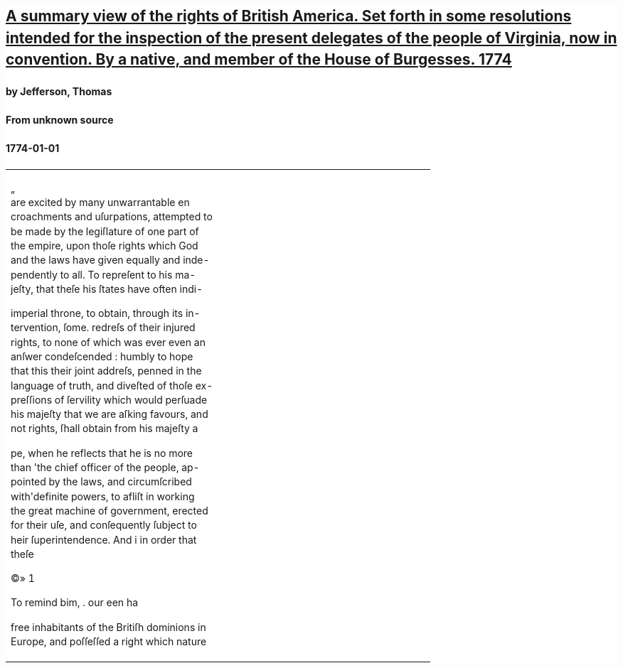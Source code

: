 
## [A summary view of the rights of British America. Set forth in some resolutions intended for the inspection of the present delegates of the people of Virginia, now in convention. By a native, and member of the House of Burgesses.  1774](https://archive.org/details/bim_eighteenth-century_a-summary-view-of-the-ri_jefferson-thomas_1774/page/n17/mode/1up?view=theater)

#### by Jefferson, Thomas

#### From unknown source

#### 1774-01-01

<table style="width: 100%;"><tr><td style="width: 50%">

  
„  
are excited by many unwarrantable en  
croachments and uſurpations, attempted to  
be made by the legiſlature of one part of  
the empire, upon thoſe rights which God  
and the laws have given equally and inde-  
pendently to all. To repreſent to his ma-  
jeſty, that theſe his ſtates have often indi-  
  
  
imperial throne, to obtain, through its in-  
tervention, ſome. redreſs of their injured  
rights, to none of which was ever even an  
anſwer condeſcended : humbly to hope  
that this their joint addreſs, penned in the  
language of truth, and diveſted of thoſe ex-  
preſſions of ſervility which would perſuade  
his majeſty that we are aſking favours, and  
not rights, ſhall obtain from his majeſty a  
  
  
pe, when he reflects that he is no more  
than &#x27;the chief officer of the people, ap-  
pointed by the laws, and circumſcribed  
with&#x27;definite powers, to afliſt in working  
the great machine of government, erected  
for their uſe, and conſequently ſubject to  
heir ſuperintendence. And i in order that  
theſe  
  
©» 1  
  
  
  
To remind bim, . our een ha  
  
  
free inhabitants of the Britiſh dominions in  
Europe, and poſſeſſed a right which nature  
  